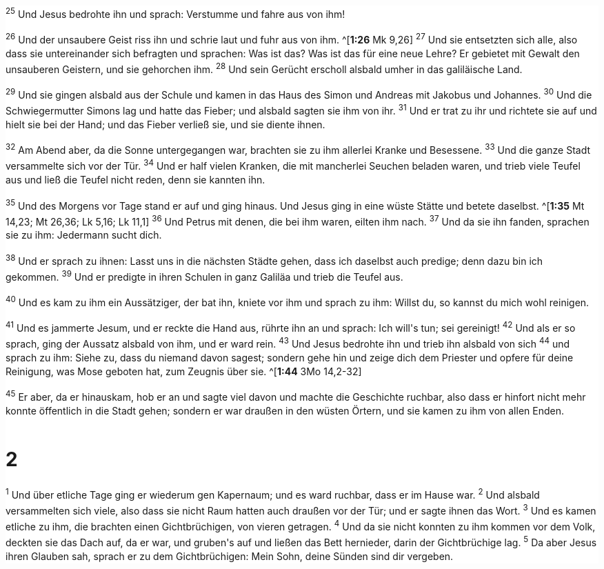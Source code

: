 

<sup class='bibleverse'>25</sup> Und Jesus bedrohte ihn und sprach: Verstumme und fahre aus von ihm! 


<sup class='bibleverse'>26</sup> Und der unsaubere Geist riss ihn und schrie laut und fuhr aus von ihm. ^[**1:26** Mk 9,26] <sup class='bibleverse'>27</sup> Und sie entsetzten sich alle, also dass sie untereinander sich befragten und sprachen: Was ist das? Was ist das für eine neue Lehre? Er gebietet mit Gewalt den unsauberen Geistern, und sie gehorchen ihm. <sup class='bibleverse'>28</sup> Und sein Gerücht erscholl alsbald umher in das galiläische Land. 



<sup class='bibleverse'>29</sup> Und sie gingen alsbald aus der Schule und kamen in das Haus des Simon und Andreas mit Jakobus und Johannes. <sup class='bibleverse'>30</sup> Und die Schwiegermutter Simons lag und hatte das Fieber; und alsbald sagten sie ihm von ihr. <sup class='bibleverse'>31</sup> Und er trat zu ihr und richtete sie auf und hielt sie bei der Hand; und das Fieber verließ sie, und sie diente ihnen. 


<sup class='bibleverse'>32</sup> Am Abend aber, da die Sonne untergegangen war, brachten sie zu ihm allerlei Kranke und Besessene. <sup class='bibleverse'>33</sup> Und die ganze Stadt versammelte sich vor der Tür. <sup class='bibleverse'>34</sup> Und er half vielen Kranken, die mit mancherlei Seuchen beladen waren, und trieb viele Teufel aus und ließ die Teufel nicht reden, denn sie kannten ihn. 


<sup class='bibleverse'>35</sup> Und des Morgens vor Tage stand er auf und ging hinaus. Und Jesus ging in eine wüste Stätte und betete daselbst. ^[**1:35** Mt 14,23; Mt 26,36; Lk 5,16; Lk 11,1] <sup class='bibleverse'>36</sup> Und Petrus mit denen, die bei ihm waren, eilten ihm nach. <sup class='bibleverse'>37</sup> Und da sie ihn fanden, sprachen sie zu ihm: Jedermann sucht dich. 



<sup class='bibleverse'>38</sup> Und er sprach zu ihnen: Lasst uns in die nächsten Städte gehen, dass ich daselbst auch predige; denn dazu bin ich gekommen. <sup class='bibleverse'>39</sup> Und er predigte in ihren Schulen in ganz Galiläa und trieb die Teufel aus. 


<sup class='bibleverse'>40</sup> Und es kam zu ihm ein Aussätziger, der bat ihn, kniete vor ihm und sprach zu ihm: Willst du, so kannst du mich wohl reinigen. 


<sup class='bibleverse'>41</sup> Und es jammerte Jesum, und er reckte die Hand aus, rührte ihn an und sprach: Ich will's tun; sei gereinigt! <sup class='bibleverse'>42</sup> Und als er so sprach, ging der Aussatz alsbald von ihm, und er ward rein. <sup class='bibleverse'>43</sup> Und Jesus bedrohte ihn und trieb ihn alsbald von sich <sup class='bibleverse'>44</sup> und sprach zu ihm: Siehe zu, dass du niemand davon sagest; sondern gehe hin und zeige dich dem Priester und opfere für deine Reinigung, was Mose geboten hat, zum Zeugnis über sie. 
^[**1:44** 3Mo 14,2-32] 


<sup class='bibleverse'>45</sup> Er aber, da er hinauskam, hob er an und sagte viel davon und machte die Geschichte ruchbar, also dass er hinfort nicht mehr konnte öffentlich in die Stadt gehen; sondern er war draußen in den wüsten Örtern, und sie kamen zu ihm von allen Enden.
# 2
<sup class='bibleverse'>1</sup> Und über etliche Tage ging er wiederum gen Kapernaum; und es ward ruchbar, dass er im Hause war. <sup class='bibleverse'>2</sup> Und alsbald versammelten sich viele, also dass sie nicht Raum hatten auch draußen vor der Tür; und er sagte ihnen das Wort. <sup class='bibleverse'>3</sup> Und es kamen etliche zu ihm, die brachten einen Gichtbrüchigen, von vieren getragen. <sup class='bibleverse'>4</sup> Und da sie nicht konnten zu ihm kommen vor dem Volk, deckten sie das Dach auf, da er war, und gruben's auf und ließen das Bett hernieder, darin der Gichtbrüchige lag. <sup class='bibleverse'>5</sup> Da aber Jesus ihren Glauben sah, sprach er zu dem Gichtbrüchigen: Mein Sohn, deine Sünden sind dir vergeben. 
